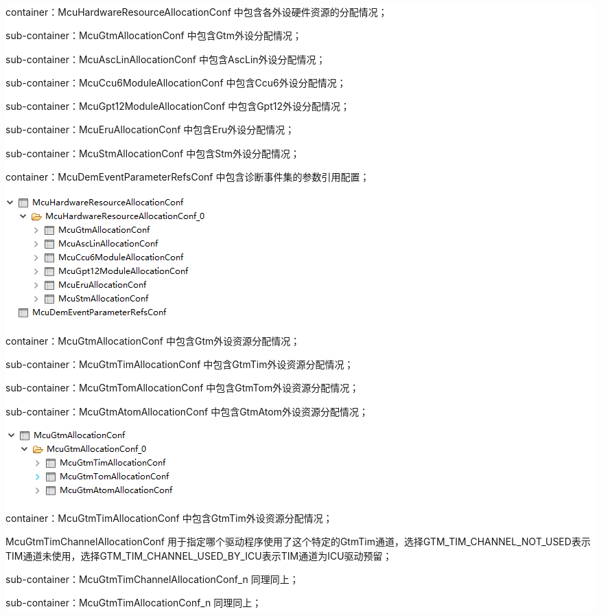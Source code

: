  

container：McuHardwareResourceAllocationConf 中包含各外设硬件资源的分配情况；

sub-container：McuGtmAllocationConf 中包含Gtm外设分配情况；

sub-container：McuAscLinAllocationConf 中包含AscLin外设分配情况；

sub-container：McuCcu6ModuleAllocationConf 中包含Ccu6外设分配情况；

sub-container：McuGpt12ModuleAllocationConf 中包含Gpt12外设分配情况；

sub-container：McuEruAllocationConf 中包含Eru外设分配情况；

sub-container：McuStmAllocationConf 中包含Stm外设分配情况；

container：McuDemEventParameterRefsConf 中包含诊断事件集的参数引用配置；

![img](TC397_MCAL.assets/749cb1da-aae3-42e6-814d-8de21f4a18df.png)

 

container：McuGtmAllocationConf 中包含Gtm外设资源分配情况；

sub-container：McuGtmTimAllocationConf 中包含GtmTim外设资源分配情况；

sub-container：McuGtmTomAllocationConf 中包含GtmTom外设资源分配情况；

sub-container：McuGtmAtomAllocationConf 中包含GtmAtom外设资源分配情况；

![img](TC397_MCAL.assets/c89dc1b4-5bcb-4f75-9acd-d8242deea2fd.png)

 

container：McuGtmTimAllocationConf 中包含GtmTim外设资源分配情况；

McuGtmTimChannelAllocationConf 用于指定哪个驱动程序使用了这个特定的GtmTim通道，选择GTM_TIM_CHANNEL_NOT_USED表示TIM通道未使用，选择GTM_TIM_CHANNEL_USED_BY_ICU表示TIM通道为ICU驱动预留；

sub-container：McuGtmTimChannelAllocationConf_n 同理同上；

sub-container：McuGtmTimAllocationConf_n 同理同上；
